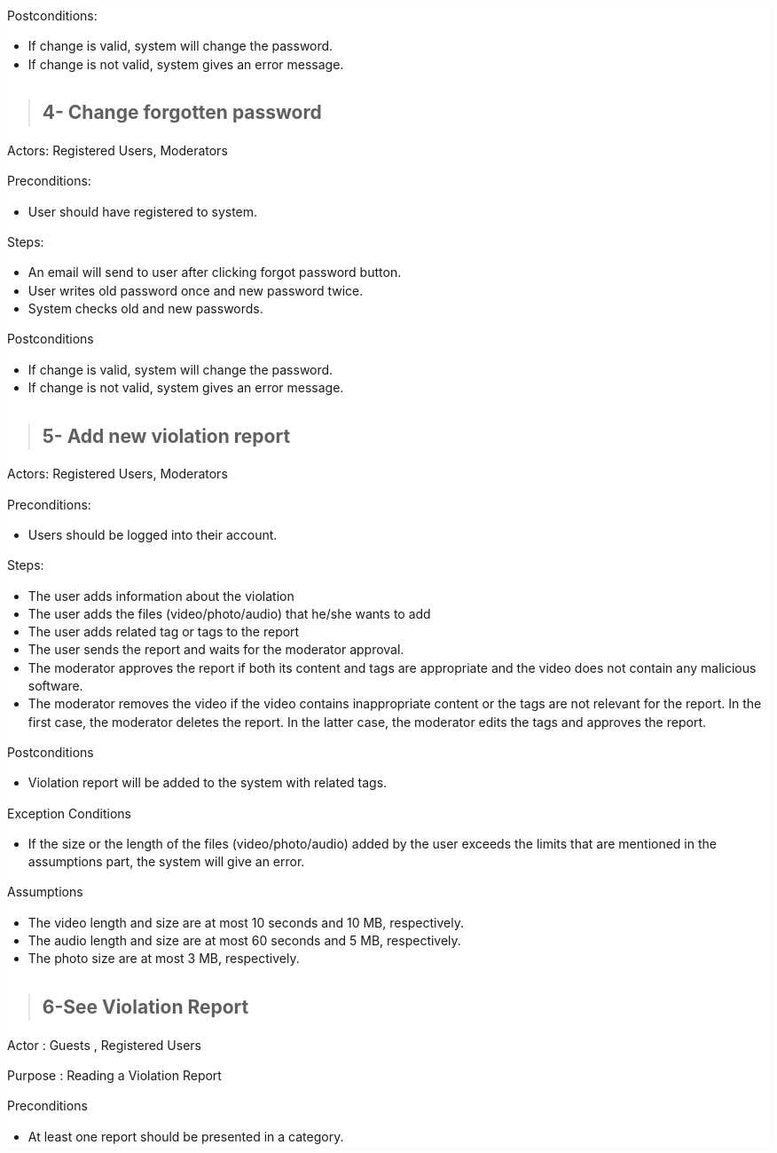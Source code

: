Postconditions:
  * If change is valid, system will change the password.
  * If change is not valid, system gives an error message.

> ## 4- Change forgotten password ##
Actors: Registered Users, Moderators

Preconditions:
  * User should have registered to system.

Steps:
  * An email will send to user after clicking forgot password button.
  * User writes old password once and new password twice.
  * System checks old and new passwords.

Postconditions
  * If change is valid, system will change the password.
  * If change is not valid, system gives an error message.

> ## 5- Add new violation report ##
Actors: Registered Users, Moderators

Preconditions:
  * Users should be logged into their account.

Steps:
  * The user adds information about the violation
  * The user adds the files (video/photo/audio) that he/she wants to add
  * The user adds related tag or tags to the report
  * The user sends the report and waits for the moderator approval.
  * The moderator approves the report if both its content and tags are appropriate and the video does not contain any malicious software.
  * The moderator removes the video if the video contains inappropriate content or the tags are not relevant for the report. In the first case, the moderator deletes the report. In the latter case, the moderator edits the tags and approves the report.

Postconditions
  * Violation report will be added to the system with related tags.

Exception Conditions
  * If the size or the length of the files (video/photo/audio) added by the user exceeds the limits that are mentioned in the assumptions part, the system will give an error.

Assumptions
  * The video length and size are at most 10 seconds and 10 MB, respectively.
  * The audio length and size are at most 60 seconds and 5 MB, respectively.
  * The photo size are at most 3 MB, respectively.



> ## 6-See Violation Report ##

Actor : Guests , Registered Users

Purpose : Reading a Violation Report

Preconditions
  * At least one report should be presented in a category.
